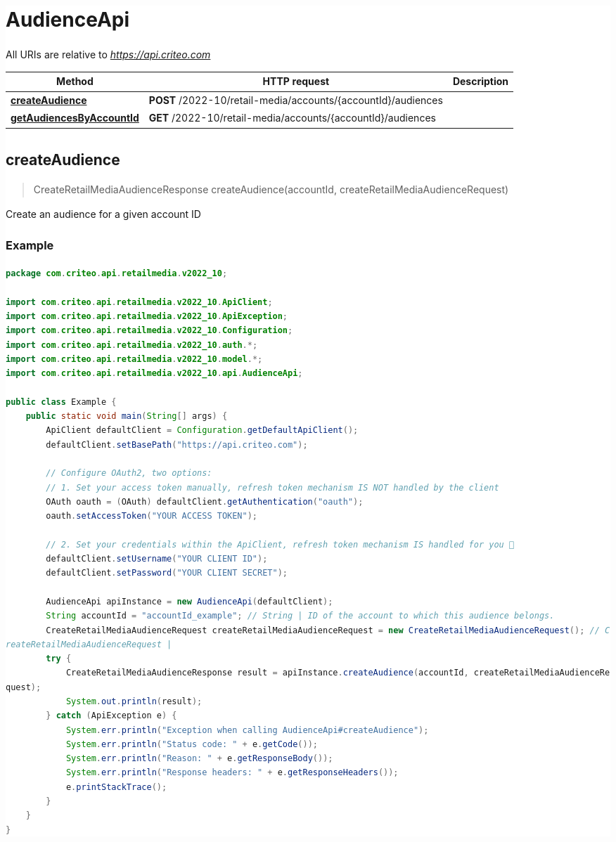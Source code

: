 # AudienceApi

All URIs are relative to *https://api.criteo.com*

| Method | HTTP request | Description |
|------------- | ------------- | -------------|
| [**createAudience**](AudienceApi.md#createAudience) | **POST** /2022-10/retail-media/accounts/{accountId}/audiences |  |
| [**getAudiencesByAccountId**](AudienceApi.md#getAudiencesByAccountId) | **GET** /2022-10/retail-media/accounts/{accountId}/audiences |  |



## createAudience

> CreateRetailMediaAudienceResponse createAudience(accountId, createRetailMediaAudienceRequest)



Create an audience for a given account ID

### Example

```java
package com.criteo.api.retailmedia.v2022_10;

import com.criteo.api.retailmedia.v2022_10.ApiClient;
import com.criteo.api.retailmedia.v2022_10.ApiException;
import com.criteo.api.retailmedia.v2022_10.Configuration;
import com.criteo.api.retailmedia.v2022_10.auth.*;
import com.criteo.api.retailmedia.v2022_10.model.*;
import com.criteo.api.retailmedia.v2022_10.api.AudienceApi;

public class Example {
    public static void main(String[] args) {
        ApiClient defaultClient = Configuration.getDefaultApiClient();
        defaultClient.setBasePath("https://api.criteo.com");
        
        // Configure OAuth2, two options:
        // 1. Set your access token manually, refresh token mechanism IS NOT handled by the client
        OAuth oauth = (OAuth) defaultClient.getAuthentication("oauth");
        oauth.setAccessToken("YOUR ACCESS TOKEN");

        // 2. Set your credentials within the ApiClient, refresh token mechanism IS handled for you 💚
        defaultClient.setUsername("YOUR CLIENT ID");
        defaultClient.setPassword("YOUR CLIENT SECRET");

        AudienceApi apiInstance = new AudienceApi(defaultClient);
        String accountId = "accountId_example"; // String | ID of the account to which this audience belongs.
        CreateRetailMediaAudienceRequest createRetailMediaAudienceRequest = new CreateRetailMediaAudienceRequest(); // CreateRetailMediaAudienceRequest | 
        try {
            CreateRetailMediaAudienceResponse result = apiInstance.createAudience(accountId, createRetailMediaAudienceRequest);
            System.out.println(result);
        } catch (ApiException e) {
            System.err.println("Exception when calling AudienceApi#createAudience");
            System.err.println("Status code: " + e.getCode());
            System.err.println("Reason: " + e.getResponseBody());
            System.err.println("Response headers: " + e.getResponseHeaders());
            e.printStackTrace();
        }
    }
}
```